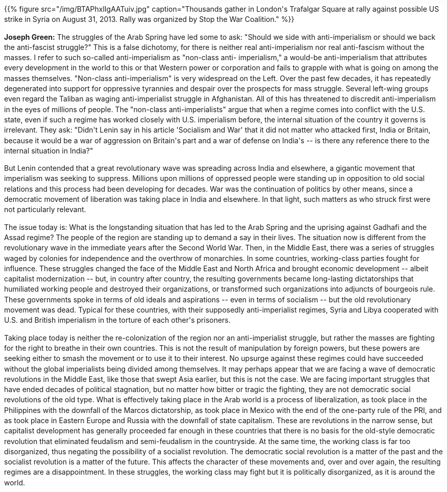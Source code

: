 {{% figure src="/img/BTAPhxlIgAATuiv.jpg" caption="Thousands gather in London's Trafalgar Square at rally against possible US strike in Syria on August 31, 2013. Rally was organized by Stop the War Coalition." %}}

**Joseph Green:** The struggles of the Arab Spring have led some to ask: "Should we side with anti-imperialism or should we back the anti-fascist struggle?" This is a false dichotomy, for there is neither real anti-imperialism nor real anti-fascism without the masses. I refer to such so-called anti-imperialism as "non-class anti- imperialism," a would-be anti-imperialism that attributes every development in the world to this or that Western power or corporation and fails to grapple with what is going on among the masses themselves. "Non-class anti-imperialism" is very widespread on the Left. Over the past few decades, it has repeatedly degenerated into support for oppressive tyrannies and despair over the prospects for mass struggle. Several left-wing groups even regard the Taliban as waging anti-imperialist struggle in Afghanistan. All of this has threatened to discredit anti-imperialism in the eyes of millions of people. The "non-class anti-imperialists" argue that when a regime comes into conflict with the U.S. state, even if such a regime has worked closely with U.S. imperialism before, the internal situation of the country it governs is irrelevant. They ask: "Didn't Lenin say in his article 'Socialism and War' that it did not matter who attacked first, India or Britain, because it would be a war of aggression on Britain's part and a war of defense on India's -- is there any reference there to the internal situation in India?"

But Lenin contended that a great revolutionary wave was spreading across India and elsewhere, a gigantic movement that imperialism was seeking to suppress. Millions upon millions of oppressed people were standing up in opposition to old social relations and this process had been developing for decades. War was the continuation of politics by other means, since a democratic movement of liberation was taking place in India and elsewhere. In that light, such matters as who struck first were not particularly relevant.

The issue today is: What is the longstanding situation that has led to the Arab Spring and the uprising against Gadhafi and the Assad regime? The people of the region are standing up to demand a say in their lives. The situation now is different from the revolutionary wave in the immediate years after the Second World War. Then, in the Middle East, there was a series of struggles waged by colonies for independence and the overthrow of monarchies. In some countries, working-class parties fought for influence. These struggles changed the face of the Middle East and North Africa and brought economic development -- albeit capitalist modernization -- but, in country after country, the resulting governments became long-lasting dictatorships that humiliated working people and destroyed their organizations, or transformed such organizations into adjuncts of bourgeois rule. These governments spoke in terms of old ideals and aspirations -- even in terms of socialism -- but the old revolutionary movement was dead. Typical for these countries, with their supposedly anti-imperialist regimes, Syria and Libya cooperated with U.S. and British imperialism in the torture of each other's prisoners.

Taking place today is neither the re-colonization of the region nor an anti-imperialist struggle, but rather the masses are fighting for the right to breathe in their own countries. This is not the result of manipulation by foreign powers, but these powers are seeking either to smash the movement or to use it to their interest. No upsurge against these regimes could have succeeded without the global imperialists being divided among themselves. It may perhaps appear that we are facing a wave of democratic revolutions in the Middle East, like those that swept Asia earlier, but this is not the case. We are facing important struggles that have ended decades of political stagnation, but no matter how bitter or tragic the fighting, they are not democratic social revolutions of the old type. What is effectively taking place in the Arab world is a process of liberalization, as took place in the Philippines with the downfall of the Marcos dictatorship, as took place in Mexico with the end of the one-party rule of the PRI, and as took place in Eastern Europe and Russia with the downfall of state capitalism. These are revolutions in the narrow sense, but capitalist development has generally proceeded far enough in these countries that there is no basis for the old-style democratic revolution that eliminated feudalism and semi-feudalism in the countryside. At the same time, the working class is far too disorganized, thus negating the possibility of a socialist revolution. The democratic social revolution is a matter of the past and the socialist revolution is a matter of the future. This affects the character of these movements and, over and over again, the resulting regimes are a disappointment. In these struggles, the working class may fight but it is politically disorganized, as it is around the world.
